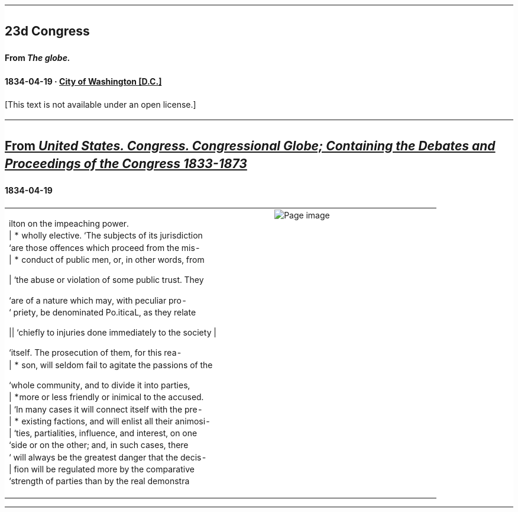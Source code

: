 
---

## 23d Congress

#### From _The globe._

#### 1834-04-19 &middot; [City of Washington [D.C.]](http://dbpedia.org/resource/Washington%2C_D.C.)

[This text is not available under an open license.]

---

## [From _United States. Congress. Congressional Globe; Containing the Debates and Proceedings of the Congress 1833-1873_](https://archive.org/details/sim_united-states-congress-congressional-globe_1834-04-19_1_20/page/n15/mode/1up?view=theater)

#### 1834-04-19

<table style="width: 100%;"><tr><td style="width: 50%">

  
  
ilton on the impeaching power.  
| * wholly elective. ‘The subjects of its jurisdiction  
‘are those offences which proceed from the mis-  
| * conduct of public men, or, in other words, from  
  
| ‘the abuse or violation of some public trust. They  
  
‘are of a nature which may, with peculiar pro-  
‘ priety, be denominated Po.iticaL, as they relate  
  
|| ‘chiefly to injuries done immediately to the society |  
  
‘itself. The prosecution of them, for this rea-  
| * son, will seldom fail to agitate the passions of the  
  
‘whole community, and to divide it into parties,  
| *more or less friendly or inimical to the accused.  
| ‘In many cases it will connect itself with the pre-  
| * existing factions, and will enlist all their animosi-  
| ‘ties, partialities, influence, and interest, on one  
‘side or on the other; and, in such cases, there  
‘ will always be the greatest danger that the decis-  
| fion will be regulated more by the comparative  
‘strength of parties than by the real demonstra
</td><td style="width: 50%; max-height: 75%; margin: auto; display: block;">
<img alt="Page image" src="https://iiif.archive.org/image/iiif/2/sim_united-states-congress-congressional-globe_1834-04-19_1_20%2Fsim_united-states-congress-congressional-globe_1834-04-19_1_20_jp2.zip%2Fsim_united-states-congress-congressional-globe_1834-04-19_1_20_jp2%2Fsim_united-states-congress-congressional-globe_1834-04-19_1_20_0015.jp2/pct:36.59496327387198,68.78337147215866,28.147953830010493,19.431731502669717/600,/0/default.jpg"/>
</td>
</tr></table>

---